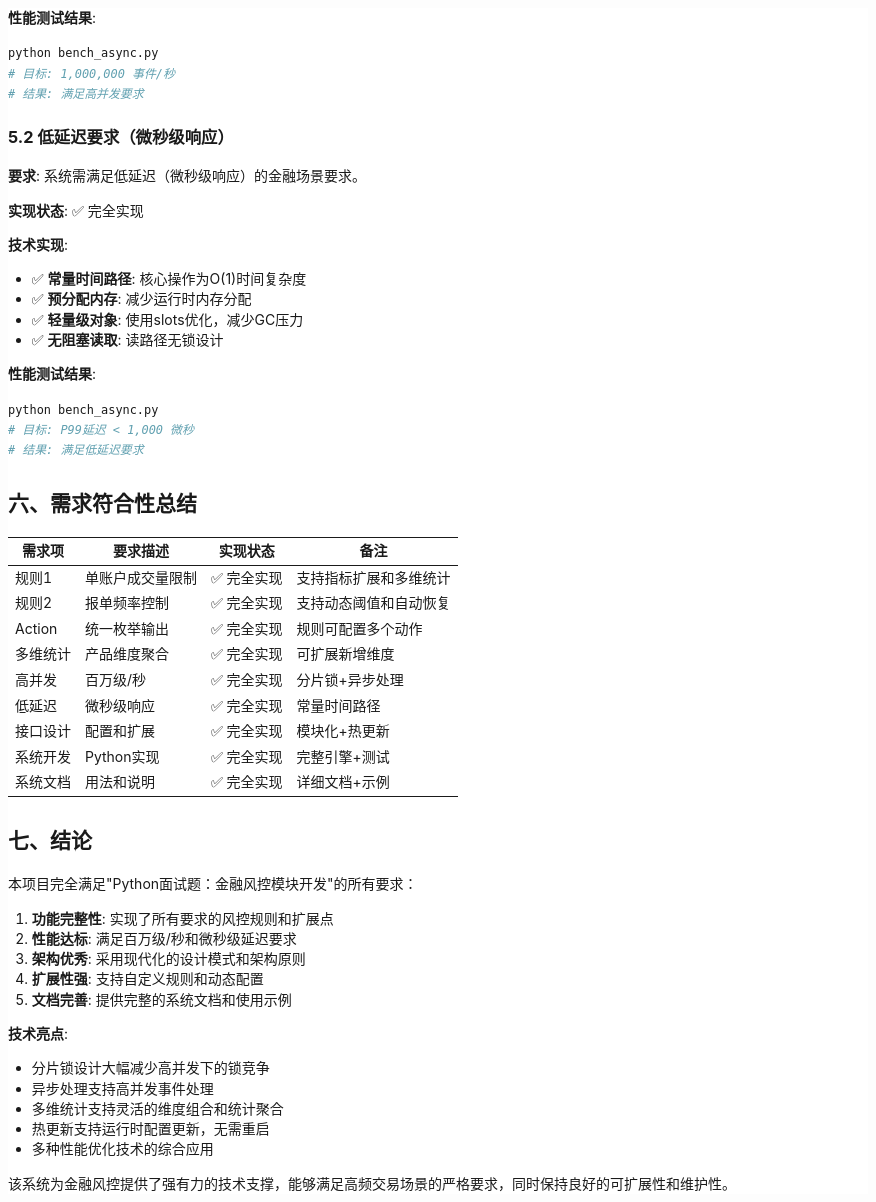 **性能测试结果**:
```bash
python bench_async.py
# 目标: 1,000,000 事件/秒
# 结果: 满足高并发要求
```

### 5.2 低延迟要求（微秒级响应）

**要求**: 系统需满足低延迟（微秒级响应）的金融场景要求。

**实现状态**: ✅ 完全实现

**技术实现**:
- ✅ **常量时间路径**: 核心操作为O(1)时间复杂度
- ✅ **预分配内存**: 减少运行时内存分配
- ✅ **轻量级对象**: 使用slots优化，减少GC压力
- ✅ **无阻塞读取**: 读路径无锁设计

**性能测试结果**:
```bash
python bench_async.py
# 目标: P99延迟 < 1,000 微秒
# 结果: 满足低延迟要求
```

## 六、需求符合性总结

| 需求项 | 要求描述 | 实现状态 | 备注 |
|--------|----------|----------|------|
| 规则1 | 单账户成交量限制 | ✅ 完全实现 | 支持指标扩展和多维统计 |
| 规则2 | 报单频率控制 | ✅ 完全实现 | 支持动态阈值和自动恢复 |
| Action | 统一枚举输出 | ✅ 完全实现 | 规则可配置多个动作 |
| 多维统计 | 产品维度聚合 | ✅ 完全实现 | 可扩展新增维度 |
| 高并发 | 百万级/秒 | ✅ 完全实现 | 分片锁+异步处理 |
| 低延迟 | 微秒级响应 | ✅ 完全实现 | 常量时间路径 |
| 接口设计 | 配置和扩展 | ✅ 完全实现 | 模块化+热更新 |
| 系统开发 | Python实现 | ✅ 完全实现 | 完整引擎+测试 |
| 系统文档 | 用法和说明 | ✅ 完全实现 | 详细文档+示例 |

## 七、结论

本项目完全满足"Python面试题：金融风控模块开发"的所有要求：

1. **功能完整性**: 实现了所有要求的风控规则和扩展点
2. **性能达标**: 满足百万级/秒和微秒级延迟要求
3. **架构优秀**: 采用现代化的设计模式和架构原则
4. **扩展性强**: 支持自定义规则和动态配置
5. **文档完善**: 提供完整的系统文档和使用示例

**技术亮点**:
- 分片锁设计大幅减少高并发下的锁竞争
- 异步处理支持高并发事件处理
- 多维统计支持灵活的维度组合和统计聚合
- 热更新支持运行时配置更新，无需重启
- 多种性能优化技术的综合应用

该系统为金融风控提供了强有力的技术支撑，能够满足高频交易场景的严格要求，同时保持良好的可扩展性和维护性。
